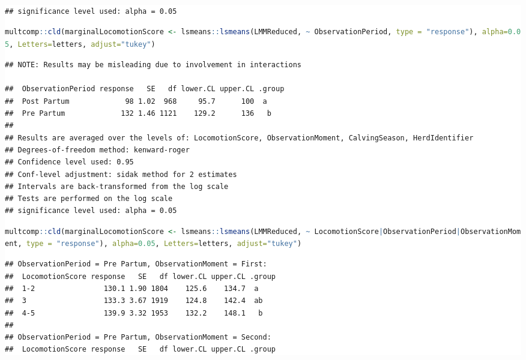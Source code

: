     ## significance level used: alpha = 0.05

``` r
multcomp::cld(marginalLocomotionScore <- lsmeans::lsmeans(LMMReduced, ~ ObservationPeriod, type = "response"), alpha=0.05, Letters=letters, adjust="tukey")
```

    ## NOTE: Results may be misleading due to involvement in interactions

    ##  ObservationPeriod response   SE   df lower.CL upper.CL .group
    ##  Post Partum             98 1.02  968     95.7      100  a    
    ##  Pre Partum             132 1.46 1121    129.2      136   b   
    ## 
    ## Results are averaged over the levels of: LocomotionScore, ObservationMoment, CalvingSeason, HerdIdentifier 
    ## Degrees-of-freedom method: kenward-roger 
    ## Confidence level used: 0.95 
    ## Conf-level adjustment: sidak method for 2 estimates 
    ## Intervals are back-transformed from the log scale 
    ## Tests are performed on the log scale 
    ## significance level used: alpha = 0.05

``` r
multcomp::cld(marginalLocomotionScore <- lsmeans::lsmeans(LMMReduced, ~ LocomotionScore|ObservationPeriod|ObservationMoment, type = "response"), alpha=0.05, Letters=letters, adjust="tukey")
```

    ## ObservationPeriod = Pre Partum, ObservationMoment = First:
    ##  LocomotionScore response   SE   df lower.CL upper.CL .group
    ##  1-2                130.1 1.90 1804    125.6    134.7  a    
    ##  3                  133.3 3.67 1919    124.8    142.4  ab   
    ##  4-5                139.9 3.32 1953    132.2    148.1   b   
    ## 
    ## ObservationPeriod = Pre Partum, ObservationMoment = Second:
    ##  LocomotionScore response   SE   df lower.CL upper.CL .group